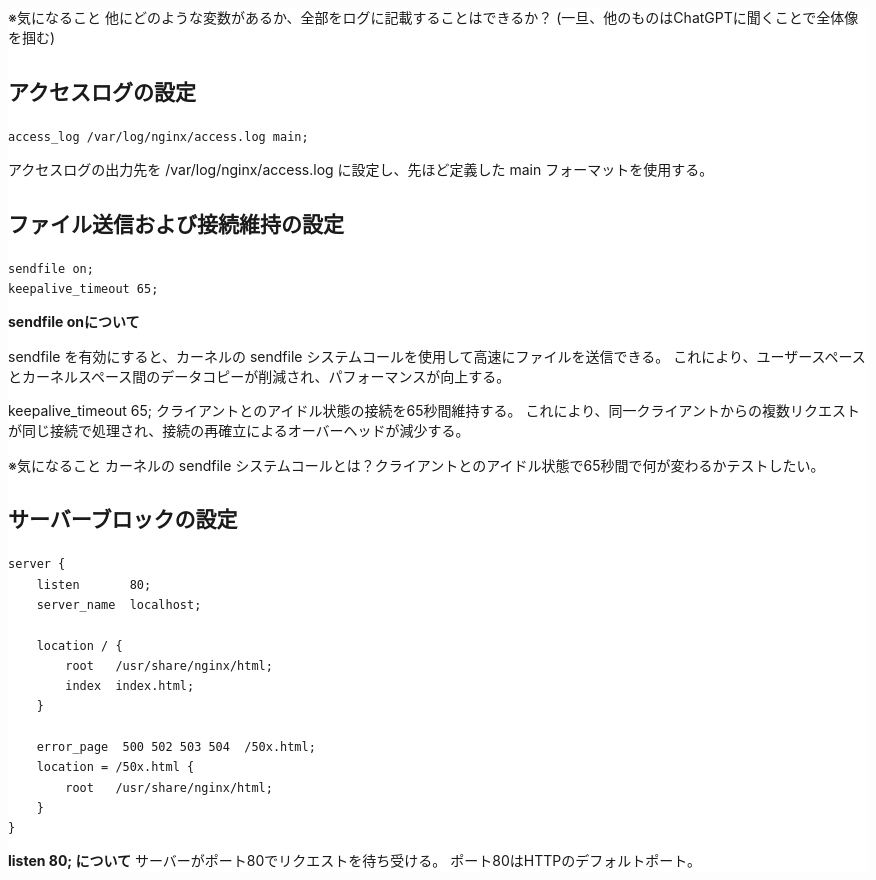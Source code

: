 ※気になること
他にどのような変数があるか、全部をログに記載することはできるか？
(一旦、他のものはChatGPTに聞くことで全体像を掴む)


## アクセスログの設定

```
access_log /var/log/nginx/access.log main;
```

アクセスログの出力先を /var/log/nginx/access.log に設定し、先ほど定義した main フォーマットを使用する。

## ファイル送信および接続維持の設定

```
sendfile on;
keepalive_timeout 65;
```
**sendfile onについて**

sendfile を有効にすると、カーネルの sendfile システムコールを使用して高速にファイルを送信できる。
これにより、ユーザースペースとカーネルスペース間のデータコピーが削減され、パフォーマンスが向上する。

keepalive_timeout 65;
クライアントとのアイドル状態の接続を65秒間維持する。
これにより、同一クライアントからの複数リクエストが同じ接続で処理され、接続の再確立によるオーバーヘッドが減少する。

※気になること
カーネルの sendfile システムコールとは？クライアントとのアイドル状態で65秒間で何が変わるかテストしたい。


## サーバーブロックの設定

```
server {
    listen       80;
    server_name  localhost;

    location / {
        root   /usr/share/nginx/html;
        index  index.html;
    }

    error_page  500 502 503 504  /50x.html;
    location = /50x.html {
        root   /usr/share/nginx/html;
    }
}
```

**listen 80; について**
サーバーがポート80でリクエストを待ち受ける。
ポート80はHTTPのデフォルトポート。
